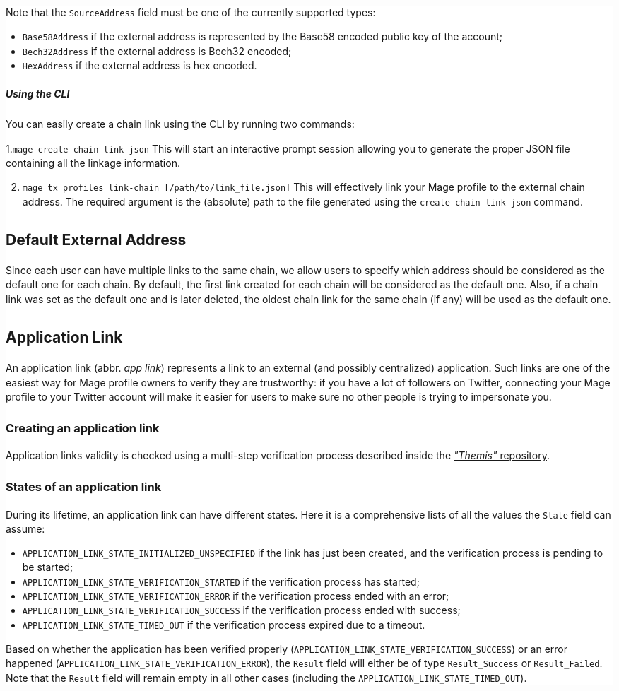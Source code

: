 Note that the `SourceAddress` field must be one of the currently supported types:

- `Base58Address` if the external address is represented by the Base58 encoded public key of the account;
- `Bech32Address` if the external address is Bech32 encoded;
- `HexAddress` if the external address is hex encoded.

##### Using the CLI
You can easily create a chain link using the CLI by running two commands:

1.`mage create-chain-link-json`
This will start an interactive prompt session allowing you to generate the proper JSON file containing all the linkage information.

2. `mage tx profiles link-chain [/path/to/link_file.json]`
   This will effectively link your Mage profile to the external chain address. The required argument is the (absolute) path to the file generated using the `create-chain-link-json` command.


## Default External Address
Since each user can have multiple links to the same chain, we allow users to specify which address should be considered as the default one for each chain. By default, the first link created for each chain will be considered as the default one. Also, if a chain link was set as the default one and is later deleted, the oldest chain link for the same chain (if any) will be used as the default one.

## Application Link
An application link (abbr. _app link_) represents a link to an external (and possibly centralized) application. Such links are one of the easiest way for Mage profile owners to verify they are trustworthy: if you have a lot of followers on Twitter, connecting your Mage profile to your Twitter account will make it easier for users to make sure no other people is trying to impersonate you.

### Creating an application link
Application links validity is checked using a multi-step verification process described inside the [_"Themis"_ repository](https://github.com/desmos-labs/themis).

### States of an application link
During its lifetime, an application link can have different states. Here it is a comprehensive lists of all the values the `State` field can assume: 

- `APPLICATION_LINK_STATE_INITIALIZED_UNSPECIFIED` if the link has just been created, and the verification process is pending to be started;
- `APPLICATION_LINK_STATE_VERIFICATION_STARTED` if the verification process has started;
- `APPLICATION_LINK_STATE_VERIFICATION_ERROR` if the verification process ended with an error;
- `APPLICATION_LINK_STATE_VERIFICATION_SUCCESS` if the verification process ended with success;
- `APPLICATION_LINK_STATE_TIMED_OUT` if the verification process expired due to a timeout.

Based on whether the application has been verified properly (`APPLICATION_LINK_STATE_VERIFICATION_SUCCESS`) or an error happened (`APPLICATION_LINK_STATE_VERIFICATION_ERROR`), the `Result` field will either be of type `Result_Success` or `Result_Failed`. Note that the `Result` field will remain empty in all other cases (including the `APPLICATION_LINK_STATE_TIMED_OUT`).
